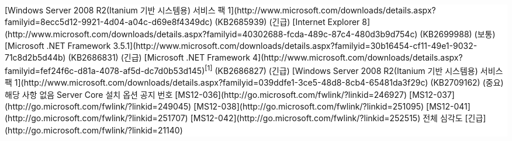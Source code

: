 </td>
<td style="border:1px solid black;">
[Windows Server 2008 R2(Itanium 기반 시스템용) 서비스 팩 1](http://www.microsoft.com/downloads/details.aspx?familyid=8ecc5d12-9921-4d04-a04c-d69e8f4349dc)  
(KB2685939)  
(긴급)
</td>
<td style="border:1px solid black;">
[Internet Explorer 8](http://www.microsoft.com/downloads/details.aspx?familyid=40302688-fcda-489c-87c4-480d3b9d754c)  
(KB2699988)  
(보통)
</td>
<td style="border:1px solid black;">
[Microsoft .NET Framework 3.5.1](http://www.microsoft.com/downloads/details.aspx?familyid=30b16454-cf11-49e1-9032-71c8d2b5d44b)  
(KB2686831)  
(긴급)  
[Microsoft .NET Framework 4](http://www.microsoft.com/downloads/details.aspx?familyid=fef24f6c-d81a-4078-af5d-dc7d0b53d145)<sup>[1]</sup>
(KB2686827)  
(긴급)
</td>
<td style="border:1px solid black;">
[Windows Server 2008 R2(Itanium 기반 시스템용) 서비스 팩 1](http://www.microsoft.com/downloads/details.aspx?familyid=039ddfe1-3ce5-48d8-8cb4-65481da3f29c)  
(KB2709162)  
(중요)
</td>
<td style="border:1px solid black;">
해당 사항 없음
</td>
</tr>
<tr>
<th colspan="6">
Server Core 설치 옵션
</th>
</tr>
<tr>
<td style="border:1px solid black;">
공지 번호
</td>
<td style="border:1px solid black;">
[MS12-036](http://go.microsoft.com/fwlink/?linkid=246927)
</td>
<td style="border:1px solid black;">
[MS12-037](http://go.microsoft.com/fwlink/?linkid=249045)
</td>
<td style="border:1px solid black;">
[MS12-038](http://go.microsoft.com/fwlink/?linkid=251095)
</td>
<td style="border:1px solid black;">
[MS12-041](http://go.microsoft.com/fwlink/?linkid=251707)
</td>
<td style="border:1px solid black;">
[MS12-042](http://go.microsoft.com/fwlink/?linkid=252515)
</td>
</tr>
<tr class="alternateRow">
<td style="border:1px solid black;">
전체 심각도
</td>
<td style="border:1px solid black;">
[긴급](http://go.microsoft.com/fwlink/?linkid=21140)